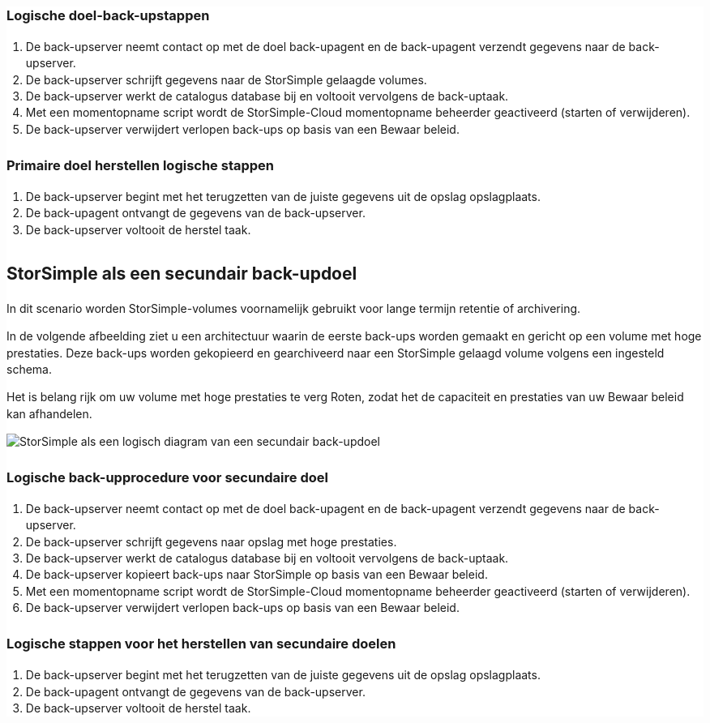 ### <a name="primary-target-backup-logical-steps"></a>Logische doel-back-upstappen

1.  De back-upserver neemt contact op met de doel back-upagent en de back-upagent verzendt gegevens naar de back-upserver.
2.  De back-upserver schrijft gegevens naar de StorSimple gelaagde volumes.
3.  De back-upserver werkt de catalogus database bij en voltooit vervolgens de back-uptaak.
4.  Met een momentopname script wordt de StorSimple-Cloud momentopname beheerder geactiveerd (starten of verwijderen).
5.  De back-upserver verwijdert verlopen back-ups op basis van een Bewaar beleid.

### <a name="primary-target-restore-logical-steps"></a>Primaire doel herstellen logische stappen

1.  De back-upserver begint met het terugzetten van de juiste gegevens uit de opslag opslagplaats.
2.  De back-upagent ontvangt de gegevens van de back-upserver.
3.  De back-upserver voltooit de herstel taak.

## <a name="storsimple-as-a-secondary-backup-target"></a>StorSimple als een secundair back-updoel

In dit scenario worden StorSimple-volumes voornamelijk gebruikt voor lange termijn retentie of archivering.

In de volgende afbeelding ziet u een architectuur waarin de eerste back-ups worden gemaakt en gericht op een volume met hoge prestaties. Deze back-ups worden gekopieerd en gearchiveerd naar een StorSimple gelaagd volume volgens een ingesteld schema.

Het is belang rijk om uw volume met hoge prestaties te verg Roten, zodat het de capaciteit en prestaties van uw Bewaar beleid kan afhandelen.

![StorSimple als een logisch diagram van een secundair back-updoel](./media/storsimple-configure-backup-target-using-veeam/secondarybackuptargetlogicaldiagram.png)

### <a name="secondary-target-backup-logical-steps"></a>Logische back-upprocedure voor secundaire doel

1.  De back-upserver neemt contact op met de doel back-upagent en de back-upagent verzendt gegevens naar de back-upserver.
2.  De back-upserver schrijft gegevens naar opslag met hoge prestaties.
3.  De back-upserver werkt de catalogus database bij en voltooit vervolgens de back-uptaak.
4.  De back-upserver kopieert back-ups naar StorSimple op basis van een Bewaar beleid.
5.  Met een momentopname script wordt de StorSimple-Cloud momentopname beheerder geactiveerd (starten of verwijderen).
6.  De back-upserver verwijdert verlopen back-ups op basis van een Bewaar beleid.

### <a name="secondary-target-restore-logical-steps"></a>Logische stappen voor het herstellen van secundaire doelen

1.  De back-upserver begint met het terugzetten van de juiste gegevens uit de opslag opslagplaats.
2.  De back-upagent ontvangt de gegevens van de back-upserver.
3.  De back-upserver voltooit de herstel taak.
